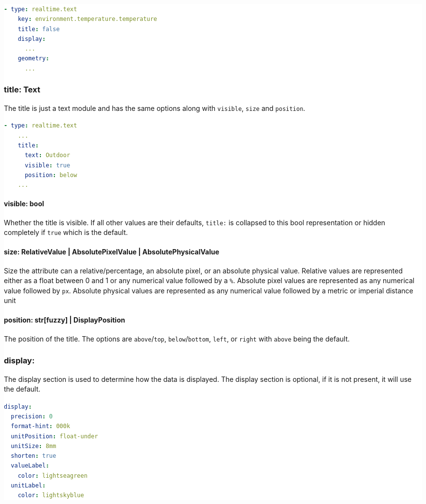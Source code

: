 ```yaml
- type: realtime.text
    key: environment.temperature.temperature
    title: false
    display:
      ...
    geometry:
      ...
```

### <div class=mono>title: Text</div>

The title is just a text module and has the same options along with `visible`, `size` and `position`.

```yaml
- type: realtime.text
    ...
    title:
      text: Outdoor
      visible: true
      position: below
    ...
```

<div class="indent">

#### <div class=mono>visible: bool</div>

Whether the title is visible.  If all other values are their defaults, `title:` is collapsed to this bool representation or hidden completely if `true` which is the default.

#### <div class=mono>size: RelativeValue | AbsolutePixelValue | AbsolutePhysicalValue </div>

Size the attribute can a relative/percentage, an absolute pixel, or an absolute physical value.
Relative values are represented either as a float between 0 and 1 or any numerical value followed by a `%`.
Absolute pixel values are represented as any numerical value followed by `px`.
Absolute physical values are represented as any numerical value followed by a metric or imperial distance unit

#### <div class=mono>position: str[fuzzy] | DisplayPosition</div>

The position of the title.
The options are `above`/`top`, `below`/`bottom`, `left`, or `right` with `above` being the default.

</div>

### <div class=mono>display:</div>

The display section is used to determine how the data is displayed. The display section is optional, if it is not present, it will use the default.

```yaml
display:
  precision: 0
  format-hint: 000k
  unitPosition: float-under
  unitSize: 8mm
  shorten: true
  valueLabel:
    color: lightseagreen
  unitLabel:
    color: lightskyblue
```


[//]: #
[//]: #
[//]: #
[//]: #
[//]: #
[//]: #
[//]: #
[//]: #
[//]: #
[//]: #
[//]: #
[//]: #
[//]: #
[//]: #
[//]: #
[//]: #
[//]: #
[//]: #
[//]: #